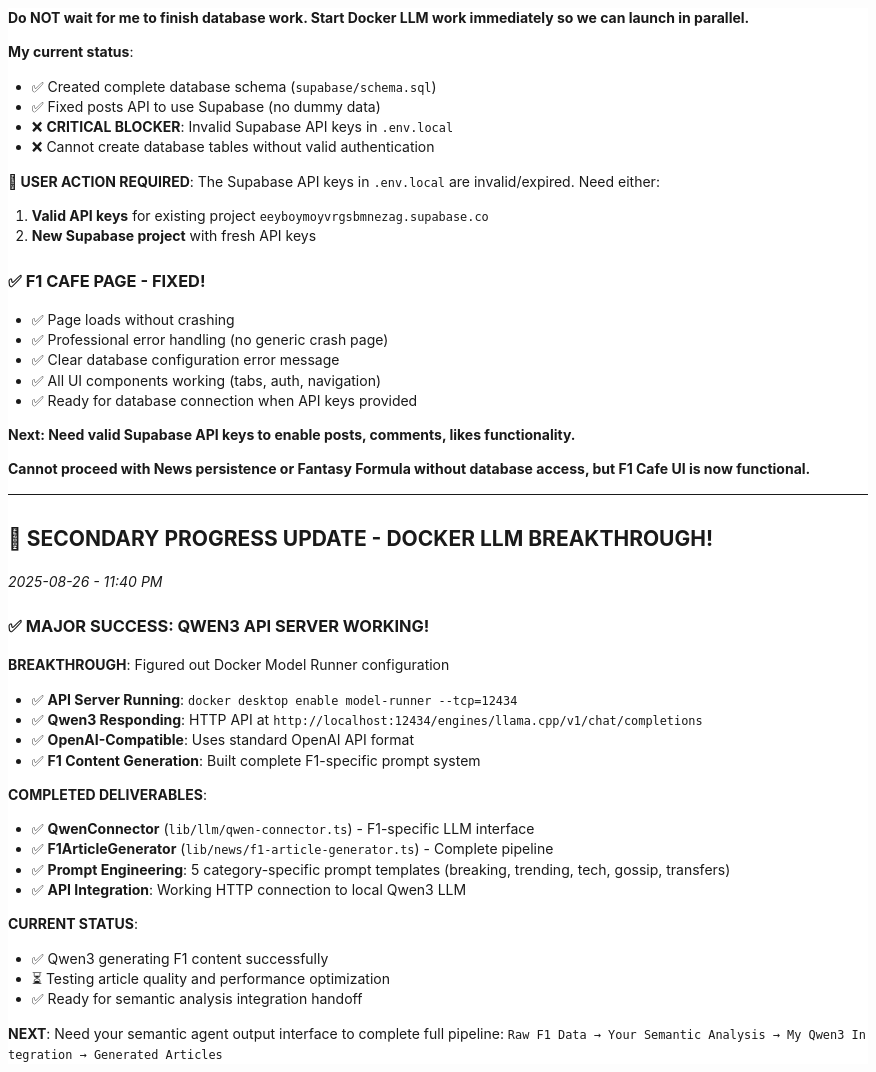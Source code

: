 **Do NOT wait for me to finish database work. Start Docker LLM work immediately so we can launch in parallel.**

**My current status**: 
- ✅ Created complete database schema (`supabase/schema.sql`)
- ✅ Fixed posts API to use Supabase (no dummy data)
- ❌ **CRITICAL BLOCKER**: Invalid Supabase API keys in `.env.local`
- ❌ Cannot create database tables without valid authentication

**🚨 USER ACTION REQUIRED**:
The Supabase API keys in `.env.local` are invalid/expired. Need either:
1. **Valid API keys** for existing project `eeyboymoyvrgsbmnezag.supabase.co`
2. **New Supabase project** with fresh API keys

### ✅ **F1 CAFE PAGE - FIXED!**
- ✅ Page loads without crashing 
- ✅ Professional error handling (no generic crash page)
- ✅ Clear database configuration error message
- ✅ All UI components working (tabs, auth, navigation)
- ✅ Ready for database connection when API keys provided

**Next: Need valid Supabase API keys to enable posts, comments, likes functionality.**

**Cannot proceed with News persistence or Fantasy Formula without database access, but F1 Cafe UI is now functional.**

---

## 🚀 SECONDARY PROGRESS UPDATE - DOCKER LLM BREAKTHROUGH!
*2025-08-26 - 11:40 PM*

### ✅ **MAJOR SUCCESS: QWEN3 API SERVER WORKING!**

**BREAKTHROUGH**: Figured out Docker Model Runner configuration
- ✅ **API Server Running**: `docker desktop enable model-runner --tcp=12434`
- ✅ **Qwen3 Responding**: HTTP API at `http://localhost:12434/engines/llama.cpp/v1/chat/completions`
- ✅ **OpenAI-Compatible**: Uses standard OpenAI API format
- ✅ **F1 Content Generation**: Built complete F1-specific prompt system

**COMPLETED DELIVERABLES**:
- ✅ **QwenConnector** (`lib/llm/qwen-connector.ts`) - F1-specific LLM interface
- ✅ **F1ArticleGenerator** (`lib/news/f1-article-generator.ts`) - Complete pipeline
- ✅ **Prompt Engineering**: 5 category-specific prompt templates (breaking, trending, tech, gossip, transfers)
- ✅ **API Integration**: Working HTTP connection to local Qwen3 LLM

**CURRENT STATUS**: 
- ✅ Qwen3 generating F1 content successfully
- ⏳ Testing article quality and performance optimization
- ✅ Ready for semantic analysis integration handoff

**NEXT**: Need your semantic agent output interface to complete full pipeline:
`Raw F1 Data → Your Semantic Analysis → My Qwen3 Integration → Generated Articles`
